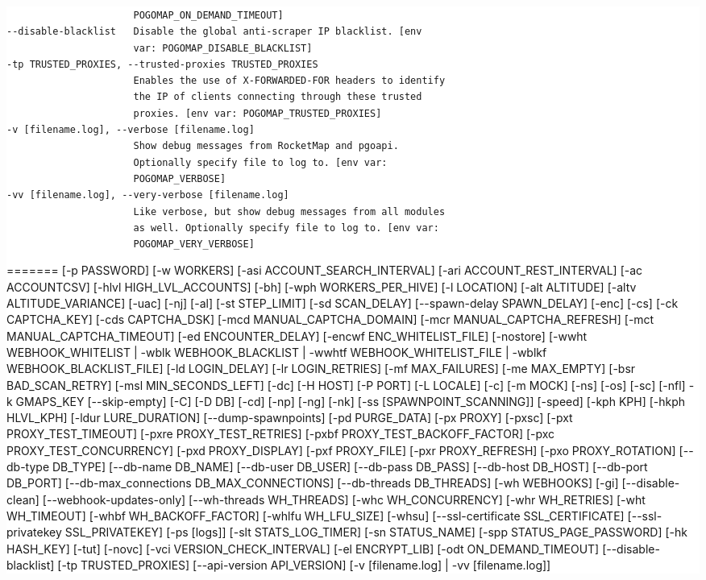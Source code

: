                           POGOMAP_ON_DEMAND_TIMEOUT]
    --disable-blacklist   Disable the global anti-scraper IP blacklist. [env
                          var: POGOMAP_DISABLE_BLACKLIST]
    -tp TRUSTED_PROXIES, --trusted-proxies TRUSTED_PROXIES
                          Enables the use of X-FORWARDED-FOR headers to identify
                          the IP of clients connecting through these trusted
                          proxies. [env var: POGOMAP_TRUSTED_PROXIES]
    -v [filename.log], --verbose [filename.log]
                          Show debug messages from RocketMap and pgoapi.
                          Optionally specify file to log to. [env var:
                          POGOMAP_VERBOSE]
    -vv [filename.log], --very-verbose [filename.log]
                          Like verbose, but show debug messages from all modules
                          as well. Optionally specify file to log to. [env var:
                          POGOMAP_VERY_VERBOSE]
  
=======
                        [-p PASSWORD] [-w WORKERS] [-asi ACCOUNT_SEARCH_INTERVAL]
                        [-ari ACCOUNT_REST_INTERVAL] [-ac ACCOUNTCSV]
                        [-hlvl HIGH_LVL_ACCOUNTS] [-bh] [-wph WORKERS_PER_HIVE]
                        [-l LOCATION] [-alt ALTITUDE] [-altv ALTITUDE_VARIANCE]
                        [-uac] [-nj] [-al] [-st STEP_LIMIT] [-sd SCAN_DELAY]
                        [--spawn-delay SPAWN_DELAY] [-enc] [-cs] [-ck CAPTCHA_KEY]
                        [-cds CAPTCHA_DSK] [-mcd MANUAL_CAPTCHA_DOMAIN]
                        [-mcr MANUAL_CAPTCHA_REFRESH]
                        [-mct MANUAL_CAPTCHA_TIMEOUT] [-ed ENCOUNTER_DELAY]
                        [-encwf ENC_WHITELIST_FILE] [-nostore]
                        [-wwht WEBHOOK_WHITELIST | -wblk WEBHOOK_BLACKLIST | -wwhtf WEBHOOK_WHITELIST_FILE | -wblkf WEBHOOK_BLACKLIST_FILE]
                        [-ld LOGIN_DELAY] [-lr LOGIN_RETRIES] [-mf MAX_FAILURES]
                        [-me MAX_EMPTY] [-bsr BAD_SCAN_RETRY]
                        [-msl MIN_SECONDS_LEFT] [-dc] [-H HOST] [-P PORT]
                        [-L LOCALE] [-c] [-m MOCK] [-ns] [-os] [-sc] [-nfl] -k
                        GMAPS_KEY [--skip-empty] [-C] [-D DB] [-cd] [-np] [-ng]
                        [-nk] [-ss [SPAWNPOINT_SCANNING]] [-speed] [-kph KPH]
                        [-hkph HLVL_KPH] [-ldur LURE_DURATION]
                        [--dump-spawnpoints] [-pd PURGE_DATA] [-px PROXY] [-pxsc]
                        [-pxt PROXY_TEST_TIMEOUT] [-pxre PROXY_TEST_RETRIES]
                        [-pxbf PROXY_TEST_BACKOFF_FACTOR] [-pxc PROXY_TEST_CONCURRENCY]
                        [-pxd PROXY_DISPLAY] [-pxf PROXY_FILE]
                        [-pxr PROXY_REFRESH] [-pxo PROXY_ROTATION]
                        [--db-type DB_TYPE] [--db-name DB_NAME]
                        [--db-user DB_USER] [--db-pass DB_PASS]
                        [--db-host DB_HOST] [--db-port DB_PORT]
                        [--db-max_connections DB_MAX_CONNECTIONS]
                        [--db-threads DB_THREADS] [-wh WEBHOOKS] [-gi]
                        [--disable-clean] [--webhook-updates-only]
                        [--wh-threads WH_THREADS] [-whc WH_CONCURRENCY]
                        [-whr WH_RETRIES] [-wht WH_TIMEOUT]
                        [-whbf WH_BACKOFF_FACTOR] [-whlfu WH_LFU_SIZE] [-whsu]
                        [--ssl-certificate SSL_CERTIFICATE]
                        [--ssl-privatekey SSL_PRIVATEKEY] [-ps [logs]]
                        [-slt STATS_LOG_TIMER] [-sn STATUS_NAME]
                        [-spp STATUS_PAGE_PASSWORD] [-hk HASH_KEY] [-tut] [-novc]
                        [-vci VERSION_CHECK_INTERVAL] [-el ENCRYPT_LIB]
                        [-odt ON_DEMAND_TIMEOUT] [--disable-blacklist]
                        [-tp TRUSTED_PROXIES] [--api-version API_VERSION]
                        [-v [filename.log] | -vv [filename.log]]
